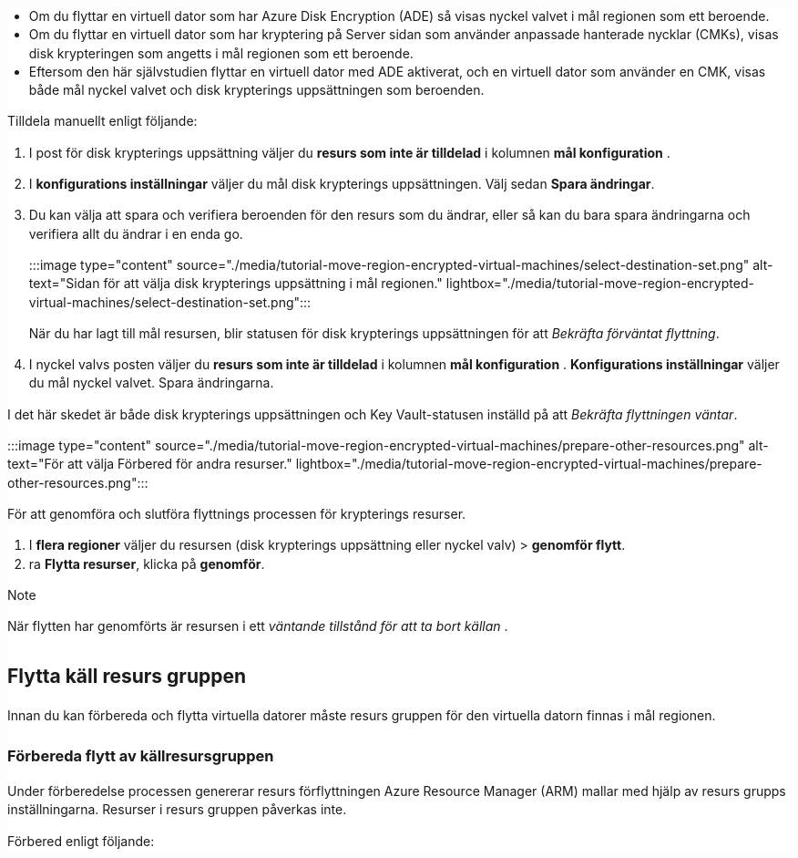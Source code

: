 - Om du flyttar en virtuell dator som har Azure Disk Encryption (ADE) så visas nyckel valvet i mål regionen som ett beroende.
- Om du flyttar en virtuell dator som har kryptering på Server sidan som använder anpassade hanterade nycklar (CMKs), visas disk krypteringen som angetts i mål regionen som ett beroende. 
- Eftersom den här självstudien flyttar en virtuell dator med ADE aktiverat, och en virtuell dator som använder en CMK, visas både mål nyckel valvet och disk krypterings uppsättningen som beroenden.

Tilldela manuellt enligt följande:

1. I post för disk krypterings uppsättning väljer du **resurs som inte är tilldelad** i kolumnen **mål konfiguration** .
2. I **konfigurations inställningar** väljer du mål disk krypterings uppsättningen. Välj sedan **Spara ändringar**.
3. Du kan välja att spara och verifiera beroenden för den resurs som du ändrar, eller så kan du bara spara ändringarna och verifiera allt du ändrar i en enda go.

    :::image type="content" source="./media/tutorial-move-region-encrypted-virtual-machines/select-destination-set.png" alt-text="Sidan för att välja disk krypterings uppsättning i mål regionen." lightbox="./media/tutorial-move-region-encrypted-virtual-machines/select-destination-set.png":::

    När du har lagt till mål resursen, blir statusen för disk krypterings uppsättningen för att *Bekräfta förväntat flyttning*.
3. I nyckel valvs posten väljer du **resurs som inte är tilldelad** i kolumnen **mål konfiguration** . **Konfigurations inställningar** väljer du mål nyckel valvet. Spara ändringarna. 

I det här skedet är både disk krypterings uppsättningen och Key Vault-statusen inställd på att *Bekräfta flyttningen väntar*.

:::image type="content" source="./media/tutorial-move-region-encrypted-virtual-machines/prepare-other-resources.png" alt-text="För att välja Förbered för andra resurser." lightbox="./media/tutorial-move-region-encrypted-virtual-machines/prepare-other-resources.png":::

För att genomföra och slutföra flyttnings processen för krypterings resurser.

1. I **flera regioner** väljer du resursen (disk krypterings uppsättning eller nyckel valv) > **genomför flytt**.
2. ra **Flytta resurser**, klicka på **genomför**.

> [!NOTE]
> När flytten har genomförts är resursen i ett *väntande tillstånd för att ta bort källan* .


## <a name="move-the-source-resource-group"></a>Flytta käll resurs gruppen 

Innan du kan förbereda och flytta virtuella datorer måste resurs gruppen för den virtuella datorn finnas i mål regionen. 

### <a name="prepare-to-move-the-source-resource-group"></a>Förbereda flytt av källresursgruppen

Under förberedelse processen genererar resurs förflyttningen Azure Resource Manager (ARM) mallar med hjälp av resurs grupps inställningarna. Resurser i resurs gruppen påverkas inte.

Förbered enligt följande:
